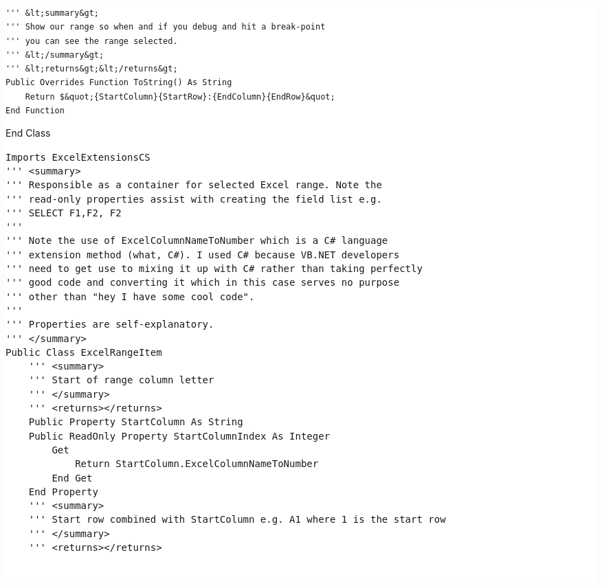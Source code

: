     ''' &lt;summary&gt;
    ''' Show our range so when and if you debug and hit a break-point
    ''' you can see the range selected.
    ''' &lt;/summary&gt;
    ''' &lt;returns&gt;&lt;/returns&gt;
    Public Overrides Function ToString() As String
        Return $&quot;{StartColumn}{StartRow}:{EndColumn}{EndRow}&quot;
    End Function

End Class
</pre>
<div class="preview">
<pre class="vb"><span class="visualBasic__keyword">Imports</span>&nbsp;ExcelExtensionsCS&nbsp;
<span class="visualBasic__com">'''&nbsp;&lt;summary&gt;</span>&nbsp;
<span class="visualBasic__com">'''&nbsp;Responsible&nbsp;as&nbsp;a&nbsp;container&nbsp;for&nbsp;selected&nbsp;Excel&nbsp;range.&nbsp;Note&nbsp;the</span>&nbsp;
<span class="visualBasic__com">'''&nbsp;read-only&nbsp;properties&nbsp;assist&nbsp;with&nbsp;creating&nbsp;the&nbsp;field&nbsp;list&nbsp;e.g.</span>&nbsp;
<span class="visualBasic__com">'''&nbsp;SELECT&nbsp;F1,F2,&nbsp;F2&nbsp;</span>&nbsp;
<span class="visualBasic__com">'''&nbsp;</span>&nbsp;
<span class="visualBasic__com">'''&nbsp;Note&nbsp;the&nbsp;use&nbsp;of&nbsp;ExcelColumnNameToNumber&nbsp;which&nbsp;is&nbsp;a&nbsp;C#&nbsp;language</span>&nbsp;
<span class="visualBasic__com">'''&nbsp;extension&nbsp;method&nbsp;(what,&nbsp;C#).&nbsp;I&nbsp;used&nbsp;C#&nbsp;because&nbsp;VB.NET&nbsp;developers</span>&nbsp;
<span class="visualBasic__com">'''&nbsp;need&nbsp;to&nbsp;get&nbsp;use&nbsp;to&nbsp;mixing&nbsp;it&nbsp;up&nbsp;with&nbsp;C#&nbsp;rather&nbsp;than&nbsp;taking&nbsp;perfectly</span>&nbsp;
<span class="visualBasic__com">'''&nbsp;good&nbsp;code&nbsp;and&nbsp;converting&nbsp;it&nbsp;which&nbsp;in&nbsp;this&nbsp;case&nbsp;serves&nbsp;no&nbsp;purpose</span>&nbsp;
<span class="visualBasic__com">'''&nbsp;other&nbsp;than&nbsp;&quot;hey&nbsp;I&nbsp;have&nbsp;some&nbsp;cool&nbsp;code&quot;.</span>&nbsp;
<span class="visualBasic__com">'''&nbsp;</span>&nbsp;
<span class="visualBasic__com">'''&nbsp;Properties&nbsp;are&nbsp;self-explanatory.</span>&nbsp;
<span class="visualBasic__com">'''&nbsp;&lt;/summary&gt;</span>&nbsp;
<span class="visualBasic__keyword">Public</span>&nbsp;<span class="visualBasic__keyword">Class</span>&nbsp;ExcelRangeItem&nbsp;
&nbsp;&nbsp;&nbsp;&nbsp;<span class="visualBasic__com">'''&nbsp;&lt;summary&gt;</span>&nbsp;
&nbsp;&nbsp;&nbsp;&nbsp;<span class="visualBasic__com">'''&nbsp;Start&nbsp;of&nbsp;range&nbsp;column&nbsp;letter</span>&nbsp;
&nbsp;&nbsp;&nbsp;&nbsp;<span class="visualBasic__com">'''&nbsp;&lt;/summary&gt;</span>&nbsp;
&nbsp;&nbsp;&nbsp;&nbsp;<span class="visualBasic__com">'''&nbsp;&lt;returns&gt;&lt;/returns&gt;</span>&nbsp;
&nbsp;&nbsp;&nbsp;&nbsp;<span class="visualBasic__keyword">Public</span>&nbsp;<span class="visualBasic__keyword">Property</span>&nbsp;StartColumn&nbsp;<span class="visualBasic__keyword">As</span>&nbsp;<span class="visualBasic__keyword">String</span>&nbsp;
&nbsp;&nbsp;&nbsp;&nbsp;<span class="visualBasic__keyword">Public</span>&nbsp;<span class="visualBasic__keyword">ReadOnly</span>&nbsp;<span class="visualBasic__keyword">Property</span>&nbsp;StartColumnIndex&nbsp;<span class="visualBasic__keyword">As</span>&nbsp;<span class="visualBasic__keyword">Integer</span>&nbsp;
&nbsp;&nbsp;&nbsp;&nbsp;&nbsp;&nbsp;&nbsp;&nbsp;<span class="visualBasic__keyword">Get</span>&nbsp;
&nbsp;&nbsp;&nbsp;&nbsp;&nbsp;&nbsp;&nbsp;&nbsp;&nbsp;&nbsp;&nbsp;&nbsp;<span class="visualBasic__keyword">Return</span>&nbsp;StartColumn.ExcelColumnNameToNumber&nbsp;
&nbsp;&nbsp;&nbsp;&nbsp;&nbsp;&nbsp;&nbsp;&nbsp;<span class="visualBasic__keyword">End</span>&nbsp;<span class="visualBasic__keyword">Get</span>&nbsp;
&nbsp;&nbsp;&nbsp;&nbsp;<span class="visualBasic__keyword">End</span>&nbsp;<span class="visualBasic__keyword">Property</span>&nbsp;
&nbsp;&nbsp;&nbsp;&nbsp;<span class="visualBasic__com">'''&nbsp;&lt;summary&gt;</span>&nbsp;
&nbsp;&nbsp;&nbsp;&nbsp;<span class="visualBasic__com">'''&nbsp;Start&nbsp;row&nbsp;combined&nbsp;with&nbsp;StartColumn&nbsp;e.g.&nbsp;A1&nbsp;where&nbsp;1&nbsp;is&nbsp;the&nbsp;start&nbsp;row</span>&nbsp;
&nbsp;&nbsp;&nbsp;&nbsp;<span class="visualBasic__com">'''&nbsp;&lt;/summary&gt;</span>&nbsp;
&nbsp;&nbsp;&nbsp;&nbsp;<span class="visualBasic__com">'''&nbsp;&lt;returns&gt;&lt;/returns&gt;</span>&nbsp;